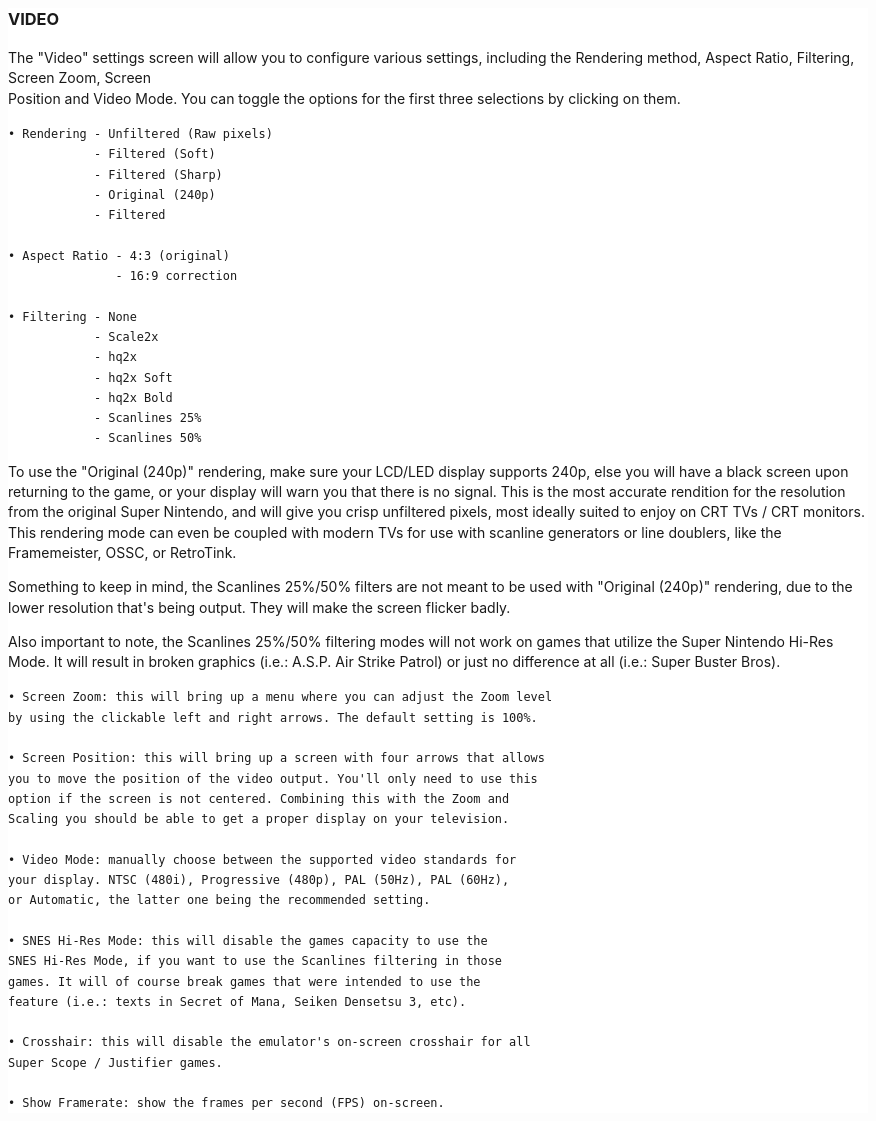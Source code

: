 ### VIDEO

The "Video" settings screen will allow you to configure various settings,
including the Rendering method, Aspect Ratio, Filtering, Screen Zoom, Screen	
Position and Video Mode. You can toggle the options for the first three
selections by clicking on them.

```
• Rendering - Unfiltered (Raw pixels)
            - Filtered (Soft)
            - Filtered (Sharp)
            - Original (240p)
            - Filtered

• Aspect Ratio - 4:3 (original)
               - 16:9 correction

• Filtering - None
            - Scale2x
            - hq2x
            - hq2x Soft
            - hq2x Bold
            - Scanlines 25%
	        - Scanlines 50%
```

To use the "Original (240p)" rendering, make sure your LCD/LED display
supports 240p, else you will have a black screen upon returning to the game,
or your display will warn you that there is no signal. This is the most
accurate rendition for the resolution from the original Super Nintendo,
and will give you crisp unfiltered pixels, most ideally suited to enjoy
on CRT TVs / CRT monitors. This rendering mode can even be coupled with
modern TVs for use with scanline generators or line doublers, like the
Framemeister, OSSC, or RetroTink.

Something to keep in mind, the Scanlines 25%/50% filters are not meant
to be used with "Original (240p)" rendering, due to the lower resolution
that's being output. They will make the screen flicker badly.

Also important to note, the Scanlines 25%/50% filtering modes will not
work on games that utilize the Super Nintendo Hi-Res Mode. It will
result in broken graphics (i.e.: A.S.P. Air Strike Patrol) or just no
difference at all (i.e.: Super Buster Bros).

```
• Screen Zoom: this will bring up a menu where you can adjust the Zoom level
by using the clickable left and right arrows. The default setting is 100%.

• Screen Position: this will bring up a screen with four arrows that allows
you to move the position of the video output. You'll only need to use this
option if the screen is not centered. Combining this with the Zoom and
Scaling you should be able to get a proper display on your television.

• Video Mode: manually choose between the supported video standards for
your display. NTSC (480i), Progressive (480p), PAL (50Hz), PAL (60Hz),
or Automatic, the latter one being the recommended setting.

• SNES Hi-Res Mode: this will disable the games capacity to use the
SNES Hi-Res Mode, if you want to use the Scanlines filtering in those
games. It will of course break games that were intended to use the
feature (i.e.: texts in Secret of Mana, Seiken Densetsu 3, etc).

• Crosshair: this will disable the emulator's on-screen crosshair for all
Super Scope / Justifier games.

• Show Framerate: show the frames per second (FPS) on-screen.
```
